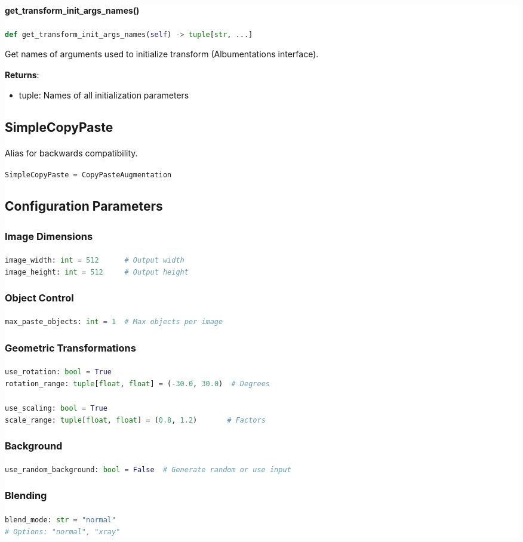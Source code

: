 #### get_transform_init_args_names()

```python
def get_transform_init_args_names(self) -> tuple[str, ...]
```

Get names of arguments used to initialize transform (Albumentations interface).

**Returns**:
- tuple: Names of all initialization parameters

## SimpleCopyPaste

Alias for backwards compatibility.

```python
SimpleCopyPaste = CopyPasteAugmentation
```

## Configuration Parameters

### Image Dimensions

```python
image_width: int = 512      # Output width
image_height: int = 512     # Output height
```

### Object Control

```python
max_paste_objects: int = 1  # Max objects per image
```

### Geometric Transformations

```python
use_rotation: bool = True
rotation_range: tuple[float, float] = (-30.0, 30.0)  # Degrees

use_scaling: bool = True
scale_range: tuple[float, float] = (0.8, 1.2)       # Factors
```

### Background

```python
use_random_background: bool = False  # Generate random or use input
```

### Blending

```python
blend_mode: str = "normal"
# Options: "normal", "xray"
```

